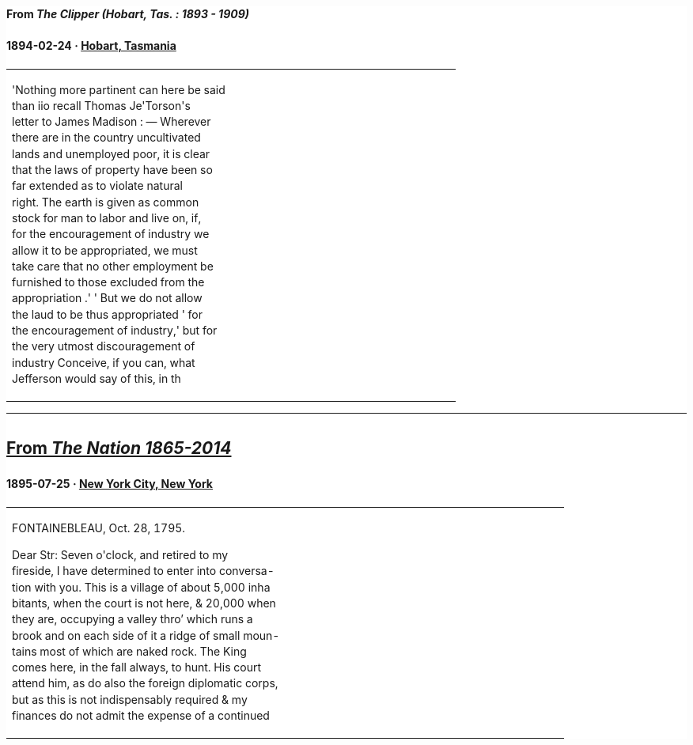 #### From _The Clipper (Hobart, Tas. : 1893 - 1909)_

#### 1894-02-24 &middot; [Hobart, Tasmania](http://dbpedia.org/resource/Hobart)

<table style="width: 100%;"><tr><td style="width: 50%">

  
&#x27;Nothing more partinent can here be said  
than iio recall Thomas Je&#x27;Torson&#x27;s  
letter to James Madison : — Wherever  
there are in the country uncultivated  
lands and unemployed poor, it is clear  
that the laws of property have been so  
far extended as to violate natural  
right. The earth is given as common  
stock for man to labor and live on, if,  
for the encouragement of industry we  
allow it to be appropriated, we must  
take care that no other employment be  
furnished to those excluded from the  
appropriation .&#x27; &#x27; But we do not allow  
the laud to be thus appropriated &#x27; for  
the encouragement of industry,&#x27; but for  
the very utmost discouragement of  
industry Conceive, if you can, what  
Jefferson would say of this, in th
</td></tr></table>

---

## [From _The Nation 1865-2014_](https://archive.org/details/sim_nation_1895-07-25_61_1569/page/n6/mode/1up?view=theater)

#### 1895-07-25 &middot; [New York City, New York](http://dbpedia.org/resource/New_York_City)

<table style="width: 100%;"><tr><td style="width: 50%">

  
  
FONTAINEBLEAU, Oct. 28, 1795.  
  
Dear Str: Seven o&#x27;clock, and retired to my  
fireside, I have determined to enter into conversa-  
tion with you. This is a village of about 5,000 inha  
bitants, when the court is not here, &amp; 20,000 when  
they are, occupying a valley thro’ which runs a  
brook and on each side of it a ridge of small moun-  
tains most of which are naked rock. The King  
comes here, in the fall always, to hunt. His court  
attend him, as do also the foreign diplomatic corps,  
but as this is not indispensably required &amp; my  
finances do not admit the expense of a continued  
  